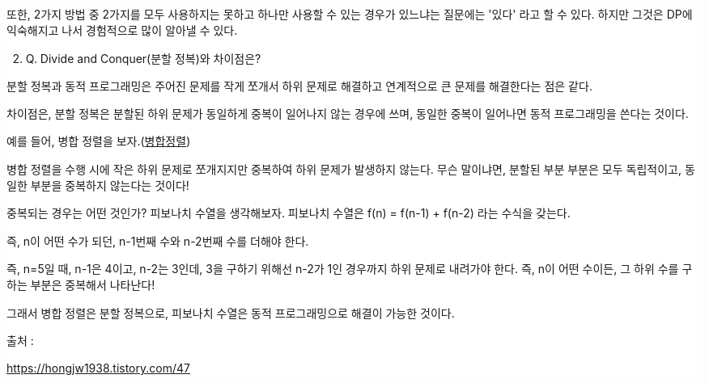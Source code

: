또한, 2가지 방법 중 2가지를 모두 사용하지는 못하고 하나만 사용할 수 있는 경우가 있느냐는 질문에는 '있다' 라고 할 수 있다. 하지만 그것은 DP에 익숙해지고 나서 경험적으로 많이 알아낼 수 있다.


2) Q. Divide and Conquer(분할 정복)와 차이점은?

분할 정복과 동적 프로그래밍은 주어진 문제를 작게 쪼개서 하위 문제로 해결하고 연계적으로 큰 문제를 해결한다는 점은 같다.

차이점은, 분할 정복은 분할된 하위 문제가 동일하게 중복이 일어나지 않는 경우에 쓰며, 동일한 중복이 일어나면 동적 프로그래밍을 쓴다는 것이다.

예를 들어, 병합 정렬을 보자.([병합정렬](https://hongjw1938.tistory.com/30))

병합 정렬을 수행 시에 작은 하위 문제로 쪼개지지만 중복하여 하위 문제가 발생하지 않는다. 무슨 말이냐면, 분할된 부분 부분은 모두 독립적이고, 동일한 부분을 중복하지 않는다는 것이다!

중복되는 경우는 어떤 것인가? 피보나치 수열을 생각해보자. 피보나치 수열은 f(n) = f(n-1) + f(n-2) 라는 수식을 갖는다.

즉, n이 어떤 수가 되던, n-1번째 수와 n-2번째 수를 더해야 한다. 

즉, n=5일 때, n-1은 4이고, n-2는 3인데, 3을 구하기 위해선 n-2가 1인 경우까지 하위 문제로 내려가야 한다. 즉, n이 어떤 수이든, 그 하위 수를 구하는 부분은 중복해서 나타난다!

그래서 병합 정렬은 분할 정복으로, 피보나치 수열은 동적 프로그래밍으로 해결이 가능한 것이다.

출처 : 

https://hongjw1938.tistory.com/47






